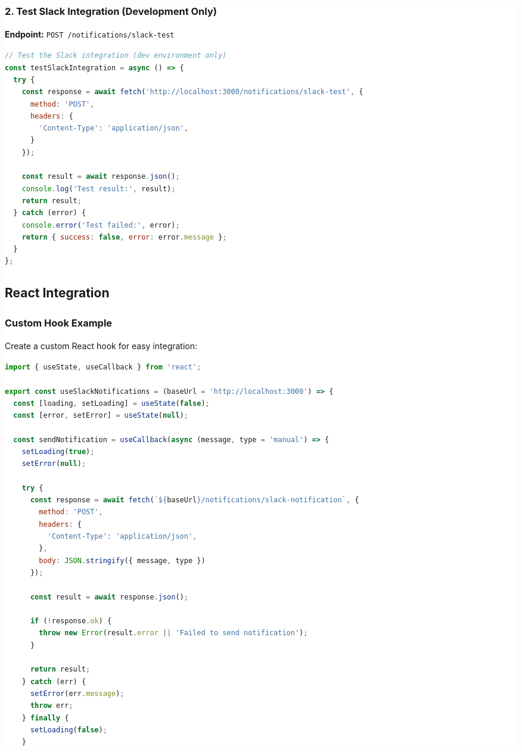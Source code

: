 ### 2. Test Slack Integration (Development Only)

**Endpoint:** `POST /notifications/slack-test`

```javascript
// Test the Slack integration (dev environment only)
const testSlackIntegration = async () => {
  try {
    const response = await fetch('http://localhost:3000/notifications/slack-test', {
      method: 'POST',
      headers: {
        'Content-Type': 'application/json',
      }
    });

    const result = await response.json();
    console.log('Test result:', result);
    return result;
  } catch (error) {
    console.error('Test failed:', error);
    return { success: false, error: error.message };
  }
};
```

## React Integration

### Custom Hook Example

Create a custom React hook for easy integration:

```javascript
import { useState, useCallback } from 'react';

export const useSlackNotifications = (baseUrl = 'http://localhost:3000') => {
  const [loading, setLoading] = useState(false);
  const [error, setError] = useState(null);

  const sendNotification = useCallback(async (message, type = 'manual') => {
    setLoading(true);
    setError(null);

    try {
      const response = await fetch(`${baseUrl}/notifications/slack-notification`, {
        method: 'POST',
        headers: {
          'Content-Type': 'application/json',
        },
        body: JSON.stringify({ message, type })
      });

      const result = await response.json();

      if (!response.ok) {
        throw new Error(result.error || 'Failed to send notification');
      }

      return result;
    } catch (err) {
      setError(err.message);
      throw err;
    } finally {
      setLoading(false);
    }
```